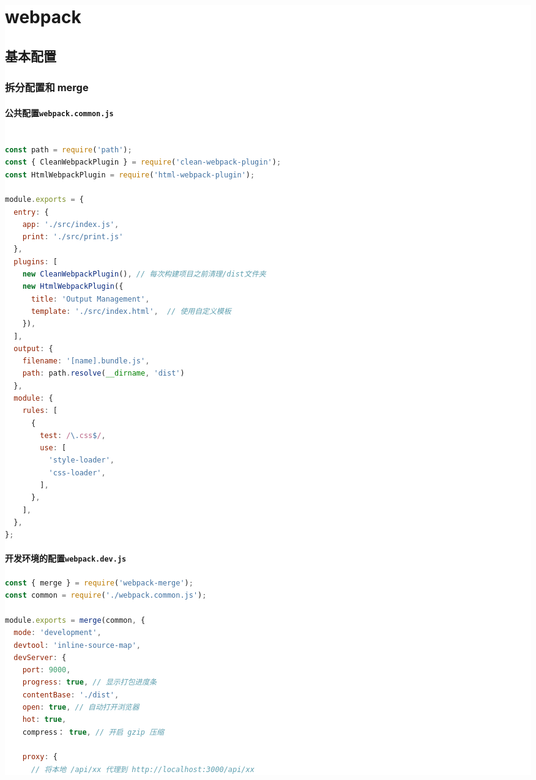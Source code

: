 # webpack

## 基本配置

### 拆分配置和 merge

#### 公共配置`webpack.common.js`

```js

const path = require('path');
const { CleanWebpackPlugin } = require('clean-webpack-plugin');
const HtmlWebpackPlugin = require('html-webpack-plugin');

module.exports = {
  entry: {
    app: './src/index.js',
    print: './src/print.js'
  },
  plugins: [
    new CleanWebpackPlugin(), // 每次构建项目之前清理/dist文件夹
    new HtmlWebpackPlugin({
      title: 'Output Management',
      template: './src/index.html',  // 使用自定义模板
    }),
  ],
  output: {
    filename: '[name].bundle.js',
    path: path.resolve(__dirname, 'dist')
  },
  module: {
    rules: [
      {
        test: /\.css$/,
        use: [
          'style-loader',
          'css-loader',
        ],
      },
    ],
  },
};
```

#### 开发环境的配置`webpack.dev.js`

```js
const { merge } = require('webpack-merge');
const common = require('./webpack.common.js');

module.exports = merge(common, {
  mode: 'development',
  devtool: 'inline-source-map',
  devServer: {
    port: 9000,
    progress: true, // 显示打包进度条
    contentBase: './dist',
    open: true, // 自动打开浏览器
    hot: true,
    compress： true, // 开启 gzip 压缩

    proxy: {
      // 将本地 /api/xx 代理到 http://localhost:3000/api/xx
```